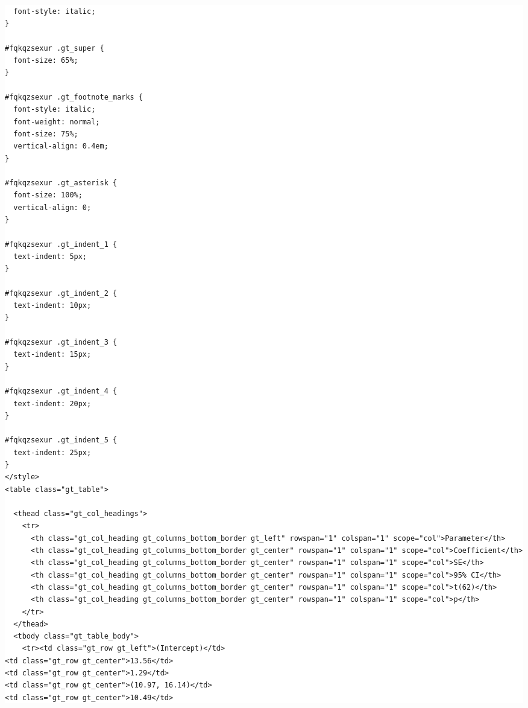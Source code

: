 ```{=html}
  font-style: italic;
}

#fqkqzsexur .gt_super {
  font-size: 65%;
}

#fqkqzsexur .gt_footnote_marks {
  font-style: italic;
  font-weight: normal;
  font-size: 75%;
  vertical-align: 0.4em;
}

#fqkqzsexur .gt_asterisk {
  font-size: 100%;
  vertical-align: 0;
}

#fqkqzsexur .gt_indent_1 {
  text-indent: 5px;
}

#fqkqzsexur .gt_indent_2 {
  text-indent: 10px;
}

#fqkqzsexur .gt_indent_3 {
  text-indent: 15px;
}

#fqkqzsexur .gt_indent_4 {
  text-indent: 20px;
}

#fqkqzsexur .gt_indent_5 {
  text-indent: 25px;
}
</style>
<table class="gt_table">
  
  <thead class="gt_col_headings">
    <tr>
      <th class="gt_col_heading gt_columns_bottom_border gt_left" rowspan="1" colspan="1" scope="col">Parameter</th>
      <th class="gt_col_heading gt_columns_bottom_border gt_center" rowspan="1" colspan="1" scope="col">Coefficient</th>
      <th class="gt_col_heading gt_columns_bottom_border gt_center" rowspan="1" colspan="1" scope="col">SE</th>
      <th class="gt_col_heading gt_columns_bottom_border gt_center" rowspan="1" colspan="1" scope="col">95% CI</th>
      <th class="gt_col_heading gt_columns_bottom_border gt_center" rowspan="1" colspan="1" scope="col">t(62)</th>
      <th class="gt_col_heading gt_columns_bottom_border gt_center" rowspan="1" colspan="1" scope="col">p</th>
    </tr>
  </thead>
  <tbody class="gt_table_body">
    <tr><td class="gt_row gt_left">(Intercept)</td>
<td class="gt_row gt_center">13.56</td>
<td class="gt_row gt_center">1.29</td>
<td class="gt_row gt_center">(10.97, 16.14)</td>
<td class="gt_row gt_center">10.49</td>
```
